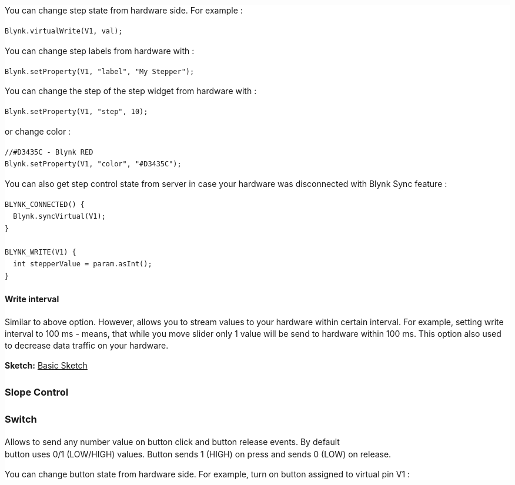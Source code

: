 You can change step state from hardware side. For example :

```text
Blynk.virtualWrite(V1, val);
```

You can change step labels from hardware with :

```text
Blynk.setProperty(V1, "label", "My Stepper");
```

You can change the step of the step widget from hardware with :

```text
Blynk.setProperty(V1, "step", 10);
```

or change color :

```text
//#D3435C - Blynk RED 
Blynk.setProperty(V1, "color", "#D3435C");
```

You can also get step control state from server in case your hardware was disconnected with Blynk Sync feature :

```text
BLYNK_CONNECTED() {
  Blynk.syncVirtual(V1);
}

BLYNK_WRITE(V1) {
  int stepperValue = param.asInt();
}
```

#### Write interval

Similar to above option. However, allows you to stream values to your hardware within certain interval. For example, setting write interval to 100 ms - means, that while you move slider only 1 value will be send to hardware within 100 ms. This option also used to decrease data traffic on your hardware.

**Sketch:** [Basic Sketch](https://github.com/blynkkk/blynk-library/blob/master/examples/GettingStarted/BlynkBlink/BlynkBlink.ino)

### Slope Control

### Switch

Allows to send any number value on button click and button release events. By default  
button uses 0/1 \(LOW/HIGH\) values. Button sends 1 \(HIGH\) on press and sends 0 \(LOW\) on release.

You can change button state from hardware side. For example, turn on button assigned to virtual pin V1 :
